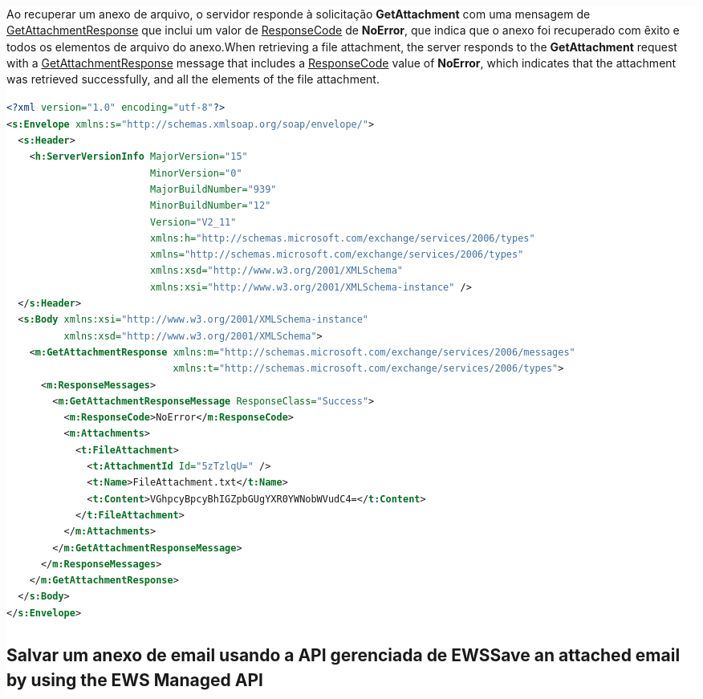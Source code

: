 <span data-ttu-id="45b34-135">Ao recuperar um anexo de arquivo, o servidor responde à solicitação **GetAttachment** com uma mensagem de [GetAttachmentResponse](http://msdn.microsoft.com/library/cb65f449-309b-4b6e-8d22-d1967135490c%28Office.15%29.aspx) que inclui um valor de [ResponseCode](http://msdn.microsoft.com/pt-br/library/aa580757%28v=exchg.150%29.aspx) de **NoError**, que indica que o anexo foi recuperado com êxito e todos os elementos de arquivo do anexo.</span><span class="sxs-lookup"><span data-stu-id="45b34-135">When retrieving a file attachment, the server responds to the **GetAttachment** request with a [GetAttachmentResponse](http://msdn.microsoft.com/library/cb65f449-309b-4b6e-8d22-d1967135490c%28Office.15%29.aspx) message that includes a [ResponseCode](http://msdn.microsoft.com/pt-br/library/aa580757%28v=exchg.150%29.aspx) value of **NoError**, which indicates that the attachment was retrieved successfully, and all the elements of the file attachment.</span></span>
  
```XML
<?xml version="1.0" encoding="utf-8"?>
<s:Envelope xmlns:s="http://schemas.xmlsoap.org/soap/envelope/">
  <s:Header>
    <h:ServerVersionInfo MajorVersion="15"
                         MinorVersion="0"
                         MajorBuildNumber="939"
                         MinorBuildNumber="12"
                         Version="V2_11"
                         xmlns:h="http://schemas.microsoft.com/exchange/services/2006/types"
                         xmlns="http://schemas.microsoft.com/exchange/services/2006/types"
                         xmlns:xsd="http://www.w3.org/2001/XMLSchema"
                         xmlns:xsi="http://www.w3.org/2001/XMLSchema-instance" />
  </s:Header>
  <s:Body xmlns:xsi="http://www.w3.org/2001/XMLSchema-instance"
          xmlns:xsd="http://www.w3.org/2001/XMLSchema">
    <m:GetAttachmentResponse xmlns:m="http://schemas.microsoft.com/exchange/services/2006/messages"
                             xmlns:t="http://schemas.microsoft.com/exchange/services/2006/types">
      <m:ResponseMessages>
        <m:GetAttachmentResponseMessage ResponseClass="Success">
          <m:ResponseCode>NoError</m:ResponseCode>
          <m:Attachments>
            <t:FileAttachment>
              <t:AttachmentId Id="5zTzlqU=" />
              <t:Name>FileAttachment.txt</t:Name>
              <t:Content>VGhpcyBpcyBhIGZpbGUgYXR0YWNobWVudC4=</t:Content>
            </t:FileAttachment>
          </m:Attachments>
        </m:GetAttachmentResponseMessage>
      </m:ResponseMessages>
    </m:GetAttachmentResponse>
  </s:Body>
</s:Envelope>
```

## <a name="save-an-attached-email-by-using-the-ews-managed-api"></a><span data-ttu-id="45b34-136">Salvar um anexo de email usando a API gerenciada de EWS</span><span class="sxs-lookup"><span data-stu-id="45b34-136">Save an attached email by using the EWS Managed API</span></span>
<span data-ttu-id="45b34-137"><a name="bk_saveitemattach"> </a></span><span class="sxs-lookup"><span data-stu-id="45b34-137"></span></span>
